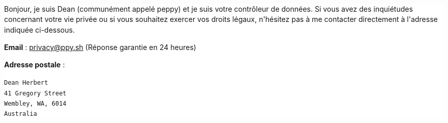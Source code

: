 Bonjour, je suis Dean (communément appelé peppy) et je suis votre contrôleur de données. Si vous avez des inquiétudes concernant votre vie privée ou si vous souhaitez exercer vos droits légaux, n'hésitez pas à me contacter directement à l'adresse indiquée ci-dessous.

**Email** : [privacy@ppy.sh](mailto:privacy@ppy.sh) (Réponse garantie en 24 heures)

**Adresse postale** :

```
Dean Herbert
41 Gregory Street
Wembley, WA, 6014
Australia
```
